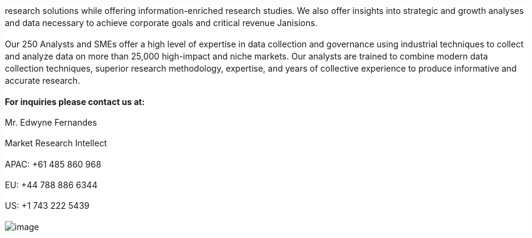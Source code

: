 research solutions while offering information-enriched research studies.&nbsp;</span>We also offer insights into strategic and growth analyses and data necessary to achieve corporate goals and critical revenue Janisions.</p><p><span class="">Our 250 Analysts and SMEs offer a high level of expertise in data collection and governance using industrial techniques to collect and analyze data on more than 25,000 high-impact and niche markets. Our analysts are trained to combine modern data collection techniques, superior research methodology, expertise, and years of collective experience to produce informative and accurate research.</span></p><p><strong>For inquiries please contact us at:</strong></p><p>Mr. Edwyne Fernandes</p><p>Market Research Intellect</p><p>APAC: +61 485 860 968</p><p>EU: +44 788 886 6344</p><p>US: +1 743 222 5439</p>
![image](https://github.com/user-attachments/assets/c1e763e6-1c69-423e-a117-75501cdadb4b)
